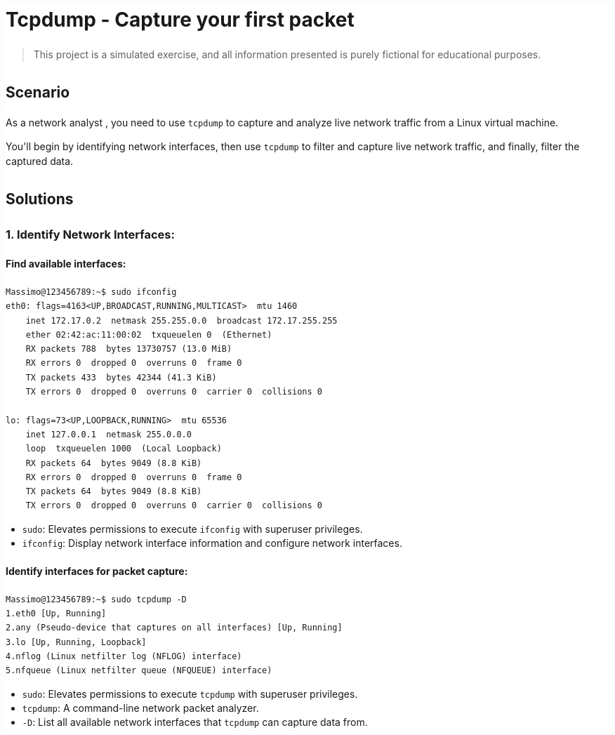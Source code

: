# Tcpdump - Capture your first packet 
> This project is a simulated exercise, and all information presented is purely fictional for educational purposes.

## Scenario 
As a network analyst , you need to use `tcpdump` to capture and analyze live network traffic from a Linux virtual machine.

You'll begin by identifying network interfaces, then use `tcpdump` to filter and capture live network traffic, and finally, filter the captured data.

## Solutions

### 1. Identify Network Interfaces:
#### Find available interfaces:

```
Massimo@123456789:~$ sudo ifconfig
eth0: flags=4163<UP,BROADCAST,RUNNING,MULTICAST>  mtu 1460
    inet 172.17.0.2  netmask 255.255.0.0  broadcast 172.17.255.255
    ether 02:42:ac:11:00:02  txqueuelen 0  (Ethernet)
    RX packets 788  bytes 13730757 (13.0 MiB)
    RX errors 0  dropped 0  overruns 0  frame 0
    TX packets 433  bytes 42344 (41.3 KiB)
    TX errors 0  dropped 0  overruns 0  carrier 0  collisions 0

lo: flags=73<UP,LOOPBACK,RUNNING>  mtu 65536
    inet 127.0.0.1  netmask 255.0.0.0
    loop  txqueuelen 1000  (Local Loopback)
    RX packets 64  bytes 9049 (8.8 KiB)
    RX errors 0  dropped 0  overruns 0  frame 0
    TX packets 64  bytes 9049 (8.8 KiB)
    TX errors 0  dropped 0  overruns 0  carrier 0  collisions 0
```
- `sudo`: Elevates permissions to execute `ifconfig` with superuser privileges.
- `ifconfig`: Display network interface information and configure network interfaces.

#### Identify interfaces for packet capture:
```
Massimo@123456789:~$ sudo tcpdump -D
1.eth0 [Up, Running]
2.any (Pseudo-device that captures on all interfaces) [Up, Running]
3.lo [Up, Running, Loopback]
4.nflog (Linux netfilter log (NFLOG) interface)
5.nfqueue (Linux netfilter queue (NFQUEUE) interface)
```
- `sudo`: Elevates permissions to execute `tcpdump` with superuser privileges.
- `tcpdump`: A command-line network packet analyzer.
- `-D`: List all available network interfaces that `tcpdump` can capture data from.

